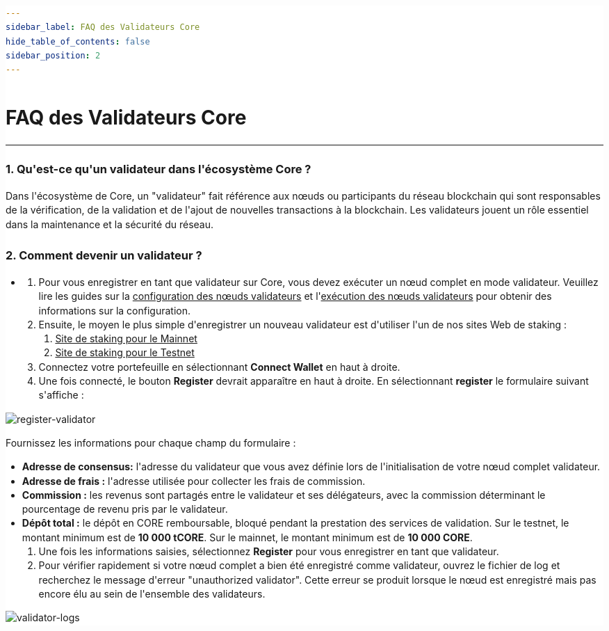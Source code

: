 ```yaml
---
sidebar_label: FAQ des Validateurs Core
hide_table_of_contents: false
sidebar_position: 2
---
```


# FAQ des Validateurs Core

---

### 1. Qu'est-ce qu'un validateur dans l'écosystème Core ?

Dans l'écosystème de Core, un "validateur" fait référence aux nœuds ou participants du réseau blockchain qui sont responsables de la vérification, de la validation et de l'ajout de nouvelles transactions à la blockchain. Les validateurs jouent un rôle essentiel dans la maintenance et la sécurité du réseau.

### 2. Comment devenir un validateur ?

- 1. Pour vous enregistrer en tant que validateur sur Core, vous devez exécuter un nœud complet en mode validateur. Veuillez lire les guides sur la [configuration des nœuds validateurs](../Node/config/validator-node-config.md) et l'[exécution des nœuds validateurs](../Node/validator/running-validator.md) pour obtenir des informations sur la configuration.
  2. Ensuite, le moyen le plus simple d'enregistrer un nouveau validateur est d'utiliser l'un de nos sites Web de staking :
     1. [Site de staking pour le Mainnet](https://stake.coredao.org)
     2. [Site de staking pour le Testnet](https://stake.test2.btcs.network)
  3. Connectez votre portefeuille en sélectionnant **Connect Wallet** en haut à droite.
  4. Une fois connecté, le bouton **Register** devrait apparaître en haut à droite. En sélectionnant **register** le formulaire suivant s'affiche :

![register-validator](../../../../../static/img/validator/register/validator-register-1.avif)

Fournissez les informations pour chaque champ du formulaire :

- **Adresse de consensus:** l'adresse du validateur que vous avez définie lors de l'initialisation de votre nœud complet validateur.
- **Adresse de frais :** l'adresse utilisée pour collecter les frais de commission.
- **Commission :** les revenus sont partagés entre le validateur et ses délégateurs, avec la commission déterminant le pourcentage de revenu pris par le validateur.
- **Dépôt total :** le dépôt en CORE remboursable, bloqué pendant la prestation des services de validation. Sur le testnet, le montant minimum est de **10 000 tCORE**. Sur le mainnet, le montant minimum est de **10 000 CORE**.
  1. Une fois les informations saisies, sélectionnez **Register** pour vous enregistrer en tant que validateur.
  2. Pour vérifier rapidement si votre nœud complet a bien été enregistré comme validateur, ouvrez le fichier de log et recherchez le message d'erreur "unauthorized validator". Cette erreur se produit lorsque le nœud est enregistré mais pas encore élu au sein de l'ensemble des validateurs.

![validator-logs](../../../../../static/img/validator/register/validator-register-2.avif)
